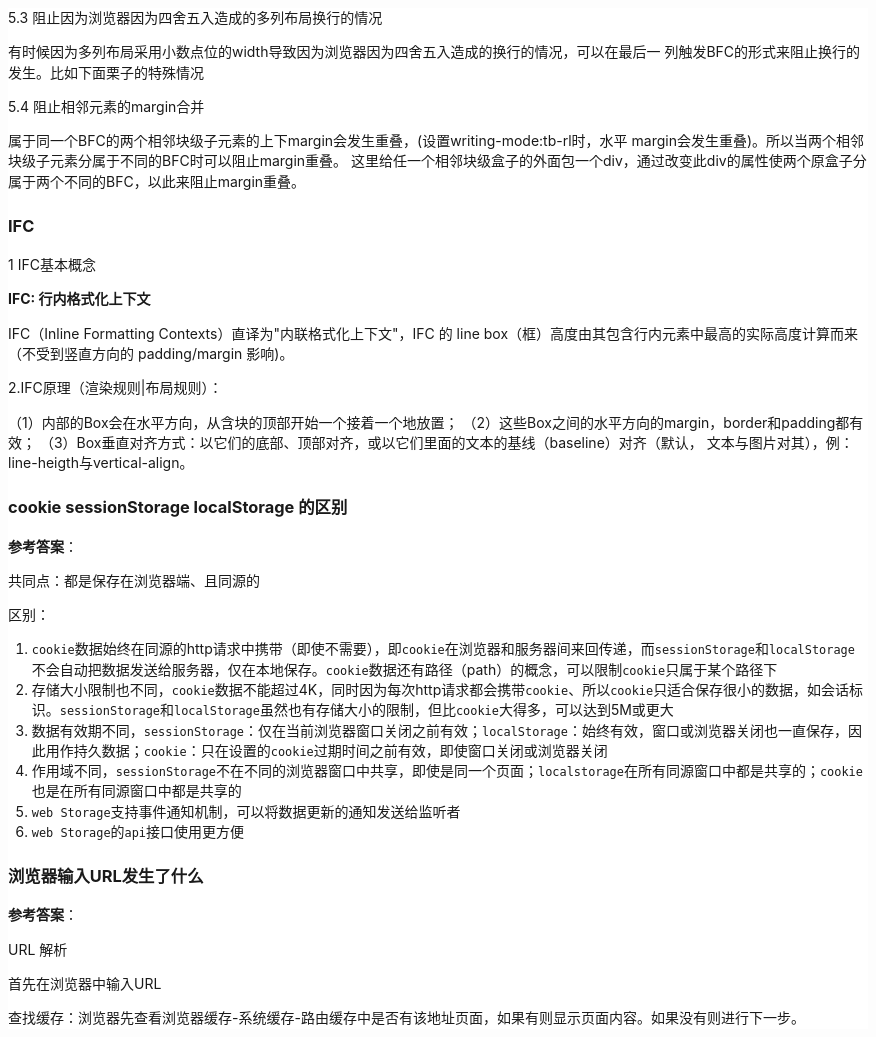    5.3 阻止因为浏览器因为四舍五入造成的多列布局换行的情况

   有时候因为多列布局采用小数点位的width导致因为浏览器因为四舍五入造成的换行的情况，可以在最后一 列触发BFC的形式来阻止换行的发生。比如下面栗子的特殊情况

   5.4 阻止相邻元素的margin合并

   属于同一个BFC的两个相邻块级子元素的上下margin会发生重叠，(设置writing-mode:tb-rl时，水平 margin会发生重叠)。所以当两个相邻块级子元素分属于不同的BFC时可以阻止margin重叠。
   这里给任一个相邻块级盒子的外面包一个div，通过改变此div的属性使两个原盒子分属于两个不同的BFC，以此来阻止margin重叠。



### IFC 

1 IFC基本概念

**IFC: 行内格式化上下文**

IFC（Inline Formatting Contexts）直译为"内联格式化上下文"，IFC 的 line box（框）高度由其包含行内元素中最高的实际高度计算而来（不受到竖直方向的 padding/margin 影响)。

 2.IFC原理（渲染规则|布局规则）：

（1）内部的Box会在水平方向，从含块的顶部开始一个接着一个地放置；
（2）这些Box之间的水平方向的margin，border和padding都有效；
（3）Box垂直对齐方式：以它们的底部、顶部对齐，或以它们里面的文本的基线（baseline）对齐（默认， 文本与图片对其），例：line-heigth与vertical-align。





### cookie sessionStorage  localStorage 的区别

**参考答案**：

共同点：都是保存在浏览器端、且同源的

区别：

1. `cookie`数据始终在同源的http请求中携带（即使不需要），即`cookie`在浏览器和服务器间来回传递，而`sessionStorage`和`localStorage`不会自动把数据发送给服务器，仅在本地保存。`cookie`数据还有路径（path）的概念，可以限制`cookie`只属于某个路径下
2. 存储大小限制也不同，`cookie`数据不能超过4K，同时因为每次http请求都会携带`cookie`、所以`cookie`只适合保存很小的数据，如会话标识。`sessionStorage`和`localStorage`虽然也有存储大小的限制，但比`cookie`大得多，可以达到5M或更大
3. 数据有效期不同，`sessionStorage`：仅在当前浏览器窗口关闭之前有效；`localStorage`：始终有效，窗口或浏览器关闭也一直保存，因此用作持久数据；`cookie`：只在设置的`cookie`过期时间之前有效，即使窗口关闭或浏览器关闭
4. 作用域不同，`sessionStorage`不在不同的浏览器窗口中共享，即使是同一个页面；`localstorage`在所有同源窗口中都是共享的；`cookie`也是在所有同源窗口中都是共享的
5. `web Storage`支持事件通知机制，可以将数据更新的通知发送给监听者
6. `web Storage`的`api`接口使用更方便



### 浏览器输入URL发生了什么

**参考答案**：



URL 解析

首先在浏览器中输入URL

查找缓存：浏览器先查看浏览器缓存-系统缓存-路由缓存中是否有该地址页面，如果有则显示页面内容。如果没有则进行下一步。
